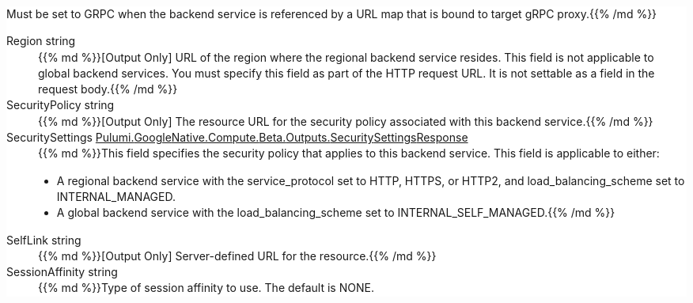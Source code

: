 Must be set to GRPC when the backend service is referenced by a URL map that is bound to target gRPC proxy.{{% /md %}}</dd><dt class="property-"
            title="">
        <span id="region_csharp">
<a href="#region_csharp" style="color: inherit; text-decoration: inherit;">Region</a>
</span>
        <span class="property-indicator"></span>
        <span class="property-type">string</span>
    </dt>
    <dd>{{% md %}}[Output Only] URL of the region where the regional backend service resides. This field is not applicable to global backend services. You must specify this field as part of the HTTP request URL. It is not settable as a field in the request body.{{% /md %}}</dd><dt class="property-"
            title="">
        <span id="securitypolicy_csharp">
<a href="#securitypolicy_csharp" style="color: inherit; text-decoration: inherit;">Security<wbr>Policy</a>
</span>
        <span class="property-indicator"></span>
        <span class="property-type">string</span>
    </dt>
    <dd>{{% md %}}[Output Only] The resource URL for the security policy associated with this backend service.{{% /md %}}</dd><dt class="property-"
            title="">
        <span id="securitysettings_csharp">
<a href="#securitysettings_csharp" style="color: inherit; text-decoration: inherit;">Security<wbr>Settings</a>
</span>
        <span class="property-indicator"></span>
        <span class="property-type"><a href="#securitysettingsresponse">Pulumi.<wbr>Google<wbr>Native.<wbr>Compute.<wbr>Beta.<wbr>Outputs.<wbr>Security<wbr>Settings<wbr>Response</a></span>
    </dt>
    <dd>{{% md %}}This field specifies the security policy that applies to this backend service. This field is applicable to either:  
- A regional backend service with the service_protocol set to HTTP, HTTPS, or HTTP2, and load_balancing_scheme set to INTERNAL_MANAGED. 
- A global backend service with the load_balancing_scheme set to INTERNAL_SELF_MANAGED.{{% /md %}}</dd><dt class="property-"
            title="">
        <span id="selflink_csharp">
<a href="#selflink_csharp" style="color: inherit; text-decoration: inherit;">Self<wbr>Link</a>
</span>
        <span class="property-indicator"></span>
        <span class="property-type">string</span>
    </dt>
    <dd>{{% md %}}[Output Only] Server-defined URL for the resource.{{% /md %}}</dd><dt class="property-"
            title="">
        <span id="sessionaffinity_csharp">
<a href="#sessionaffinity_csharp" style="color: inherit; text-decoration: inherit;">Session<wbr>Affinity</a>
</span>
        <span class="property-indicator"></span>
        <span class="property-type">string</span>
    </dt>
    <dd>{{% md %}}Type of session affinity to use. The default is NONE.
